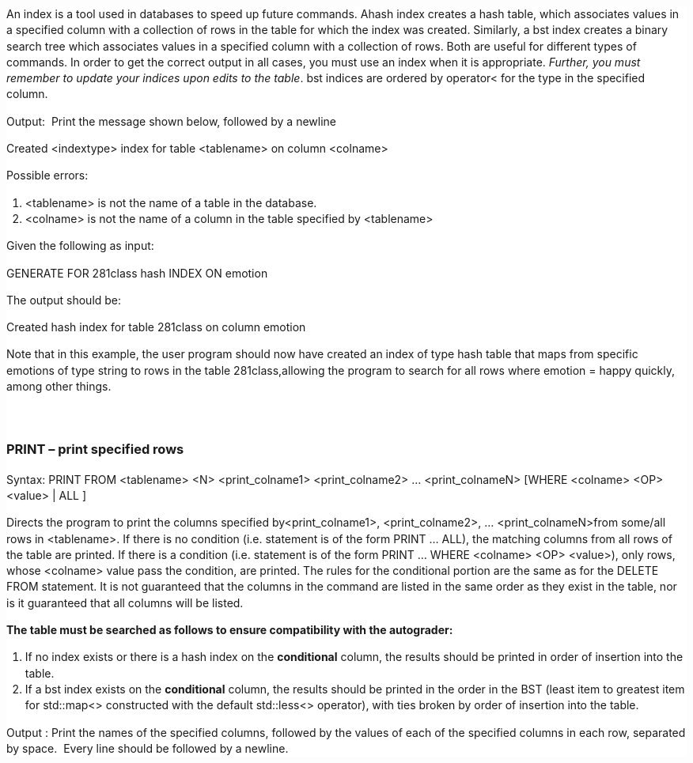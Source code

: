 An index is a tool used in databases to speed up future commands. A ​hash​ index creates a hash table, which associates values in a specified column with a collection of rows in the table for which the index was created. Similarly, a ​bst​ index creates a binary search tree which associates values in a specified column with a collection of rows. Both are useful for different types of commands. In order to get the correct output in all cases, you must use an index when it is appropriate.&nbsp; ​<em>Further, you must remember to update your indices upon edits to the table</em>​. ​bst​ indices are ordered by ​operator&lt;​ for the type in the specified column.

Output:&nbsp; Print the message shown below, followed by a newline

Created &lt;indextype&gt; index for table &lt;tablename&gt; on column &lt;colname&gt;

Possible errors:

<ol>
<li>&lt;tablename&gt;​ is not the name of a table in the database.</li>
<li>&lt;colname&gt;​ is not the name of a column in the table specified by ​&lt;tablename&gt;</li>
</ol>
Given the following as input:

GENERATE FOR 281class hash INDEX ON emotion

The output should be:

Created hash index for table 281class on column emotion

Note that in this example, the user program should now have created an index of type hash table that maps from specific emotions of type string to rows in the table ​281class​,​allowing the program to search for all rows where ​emotion = happy​ quickly, among other things.

<strong>&nbsp;</strong>

<h3><a name="_Toc27058"></a><strong>PRINT – print specified rows&nbsp; </strong></h3>
Syntax:​ ​PRINT FROM &lt;tablename&gt; &lt;N&gt; &lt;print_colname1&gt; &lt;print_colname2&gt; … &lt;print_colnameN&gt; [WHERE &lt;colname&gt; &lt;OP&gt; &lt;value&gt; | ALL ]

Directs the program to print the columns specified by ​&lt;print_colname1&gt;, &lt;print_colname2&gt;, … &lt;print_colnameN&gt;​ from some/all rows in ​&lt;tablename&gt;​. If there is no condition (i.e. statement is of the form ​PRINT … ALL​), the matching columns from all rows of the table are printed. If there is a condition (i.e. statement is of the form ​PRINT … WHERE &lt;colname&gt; &lt;OP&gt; &lt;value&gt;​), only rows, whose ​&lt;colname&gt;​ value pass the condition, are printed. The rules for the conditional portion are the same as for the ​DELETE FROM​ statement. It is not guaranteed that the columns in the command are listed in the same order as they exist in the table, nor is it guaranteed that all columns will be listed. <strong>&nbsp;</strong>

<strong>The table must be searched as follows to ensure compatibility with the autograder: </strong>

<ol>
<li>If no index exists or there is a ​hash​ index on the ​<strong>conditional</strong>​ column, the results should be printed in order of insertion into the table.</li>
<li>If a ​bst​ index exists on the ​<strong>conditional</strong>​ column, the results should be printed in the order in the BST (least item to greatest item for ​std::map&lt;&gt;​ constructed with the default ​std::less&lt;&gt; operator), with ties broken by order of insertion into the table.</li>
</ol>
Output : Print the names of the specified columns, followed by the values of each of the specified columns in each row, separated by space.&nbsp; Every line should be followed by a newline.
